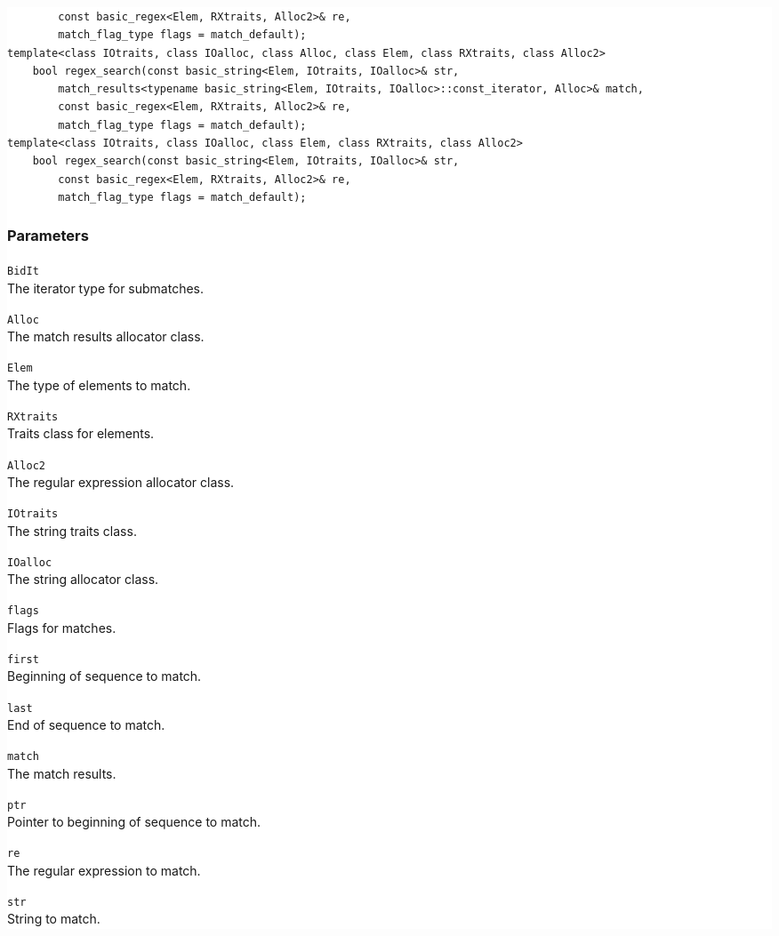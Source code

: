 ```  
        const basic_regex<Elem, RXtraits, Alloc2>& re,  
        match_flag_type flags = match_default);  
template<class IOtraits, class IOalloc, class Alloc, class Elem, class RXtraits, class Alloc2>  
    bool regex_search(const basic_string<Elem, IOtraits, IOalloc>& str,  
        match_results<typename basic_string<Elem, IOtraits, IOalloc>::const_iterator, Alloc>& match,  
        const basic_regex<Elem, RXtraits, Alloc2>& re,  
        match_flag_type flags = match_default);  
template<class IOtraits, class IOalloc, class Elem, class RXtraits, class Alloc2>  
    bool regex_search(const basic_string<Elem, IOtraits, IOalloc>& str,  
        const basic_regex<Elem, RXtraits, Alloc2>& re,  
        match_flag_type flags = match_default);  
```  
  
### Parameters  
 `BidIt`  
 The iterator type for submatches.  
  
 `Alloc`  
 The match results allocator class.  
  
 `Elem`  
 The type of elements to match.  
  
 `RXtraits`  
 Traits class for elements.  
  
 `Alloc2`  
 The regular expression allocator class.  
  
 `IOtraits`  
 The string traits class.  
  
 `IOalloc`  
 The string allocator class.  
  
 `flags`  
 Flags for matches.  
  
 `first`  
 Beginning of sequence to match.  
  
 `last`  
 End of sequence to match.  
  
 `match`  
 The match results.  
  
 `ptr`  
 Pointer to beginning of sequence to match.  
  
 `re`  
 The regular expression to match.  
  
 `str`  
 String to match.  
  